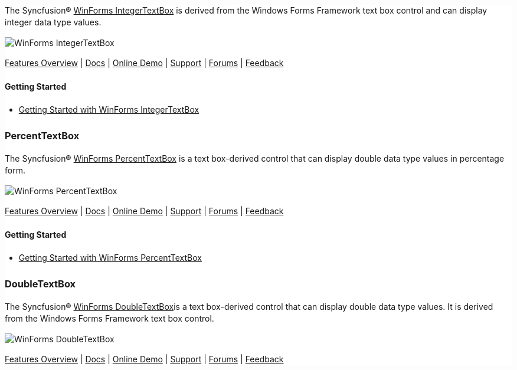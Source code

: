 The Syncfusion® [WinForms IntegerTextBox](https://www.syncfusion.com/winforms-ui-controls/IntegerTextBox?utm_source=nuget&utm_medium=listing&utm_campaign=base-shared-nuget)  is derived from the Windows Forms Framework text box control and can display integer data type values.

![WinForms IntegerTextBox](https://cdn.syncfusion.com/nuget-readme/winforms/winforms-integertextbox.png)

[Features Overview](https://www.syncfusion.com/winforms-ui-controls/IntegerTextBox?utm_source=nuget&utm_medium=listing&utm_campaign=base-shared-nuget) | [Docs](https://help.syncfusion.com/windowsforms/integer-textbox/getting-started?utm_source=nuget&utm_medium=listing&utm_campaign=base-shared-nuget) | [Online Demo](https://ej2.syncfusion.com/aspnetmvc/DocIO/UpdateFields?utm_source=nuget&utm_medium=listing&utm_campaign=base-shared-nuget#/material) | [Support](https://support.syncfusion.com/create?utm_source=nuget&utm_medium=listing&utm_campaign=base-shared-nuget) | [Forums](https://www.syncfusion.com/forums?utm_source=nuget&utm_medium=listing&utm_campaign=base-shared-nuget) | [Feedback](https://www.syncfusion.com/feedback?utm_source=nuget&utm_medium=listing&utm_campaign=base-shared-nuget)

#### Getting Started

* [Getting Started with WinForms IntegerTextBox](https://help.syncfusion.com/windowsforms/integer-textbox/getting-started?utm_source=nuget&utm_medium=listing&utm_campaign=base-shared-nuget)

### PercentTextBox

The Syncfusion® [WinForms PercentTextBox](https://www.syncfusion.com/winforms-ui-controls/PercentTextBox?utm_source=nuget&utm_medium=listing&utm_campaign=base-shared-nuget) is a text box-derived control that can display double data type values in percentage form.

![WinForms PercentTextBox](https://cdn.syncfusion.com/nuget-readme/winforms/winforms-percenttextbox.png)

[Features Overview](https://www.syncfusion.com/winforms-ui-controls/PercentTextBox?utm_source=nuget&utm_medium=listing&utm_campaign=base-shared-nuget) | [Docs](https://help.syncfusion.com/windowsforms/percent-textbox/getting-started?utm_source=nuget&utm_medium=listing&utm_campaign=base-shared-nuget) | [Online Demo](https://ej2.syncfusion.com/aspnetmvc/DocIO/UpdateFields?utm_source=nuget&utm_medium=listing&utm_campaign=base-shared-nuget#/material) | [Support](https://support.syncfusion.com/create?utm_source=nuget&utm_medium=listing&utm_campaign=base-shared-nuget) | [Forums](https://www.syncfusion.com/forums?utm_source=nuget&utm_medium=listing&utm_campaign=base-shared-nuget) | [Feedback](https://www.syncfusion.com/feedback?utm_source=nuget&utm_medium=listing&utm_campaign=base-shared-nuget)

#### Getting Started

* [Getting Started with WinForms PercentTextBox](https://help.syncfusion.com/windowsforms/percent-textbox/getting-started?utm_source=nuget&utm_medium=listing&utm_campaign=base-shared-nuget)

### DoubleTextBox

The Syncfusion® [WinForms DoubleTextBox](https://www.syncfusion.com/winforms-ui-controls/DoubleTextBox?utm_source=nuget&utm_medium=listing&utm_campaign=base-shared-nuget)is a text box-derived control that can display double data type values. It is derived from the Windows Forms Framework text box control.

![WinForms DoubleTextBox](https://cdn.syncfusion.com/nuget-readme/winforms/winforms-doubletextbox.png)

[Features Overview](https://www.syncfusion.com/winforms-ui-controls/DoubleTextBox?utm_source=nuget&utm_medium=listing&utm_campaign=base-shared-nuget) | [Docs](https://help.syncfusion.com/windowsforms/double-textbox/getting-started?utm_source=nuget&utm_medium=listing&utm_campaign=base-shared-nuget) | [Online Demo](https://ej2.syncfusion.com/aspnetmvc/DocIO/UpdateFields?utm_source=nuget&utm_medium=listing&utm_campaign=base-shared-nuget#/material) | [Support](https://support.syncfusion.com/create?utm_source=nuget&utm_medium=listing&utm_campaign=base-shared-nuget) | [Forums](https://www.syncfusion.com/forums?utm_source=nuget&utm_medium=listing&utm_campaign=base-shared-nuget) | [Feedback](https://www.syncfusion.com/feedback?utm_source=nuget&utm_medium=listing&utm_campaign=base-shared-nuget)
